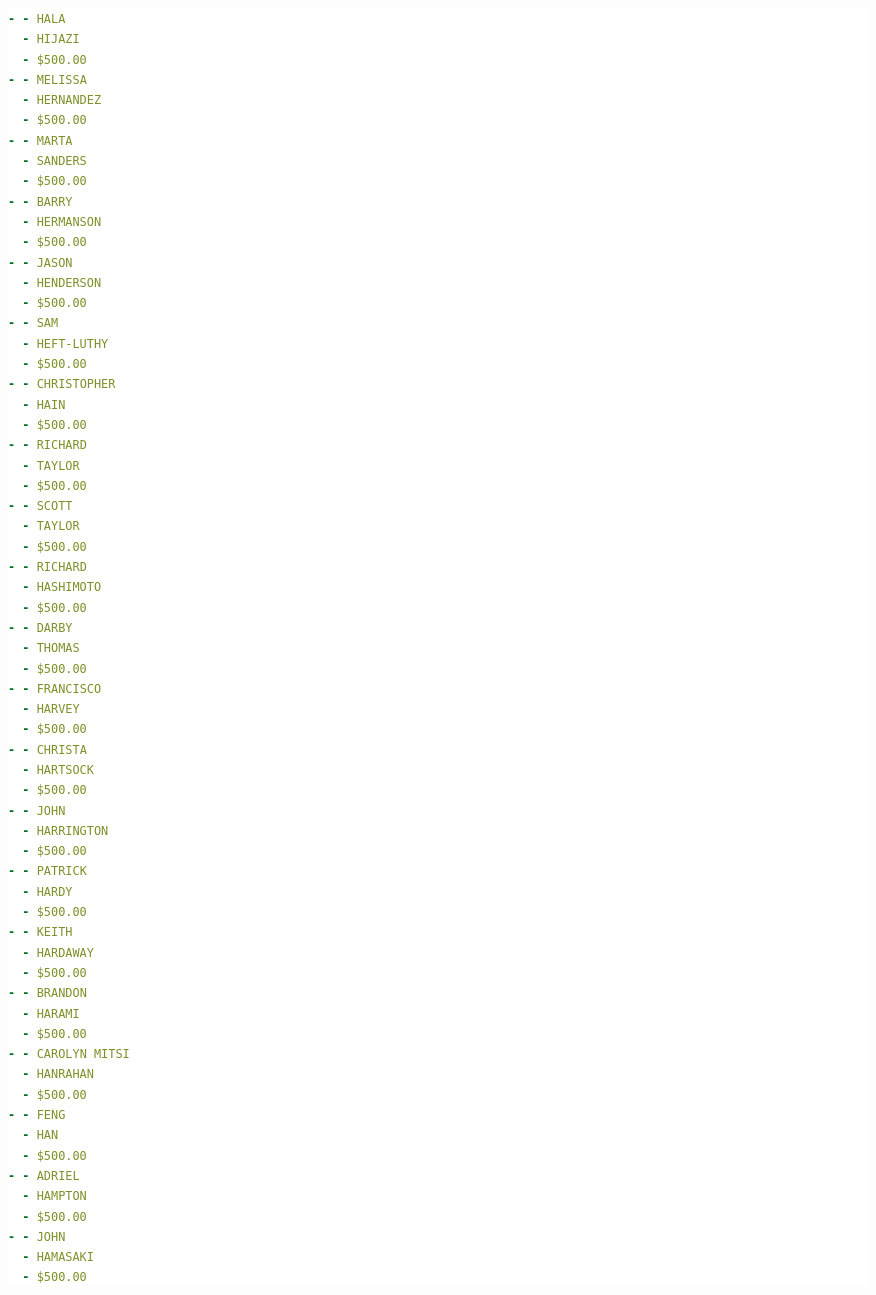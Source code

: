 ```yaml
- - HALA
  - HIJAZI
  - $500.00
- - MELISSA
  - HERNANDEZ
  - $500.00
- - MARTA
  - SANDERS
  - $500.00
- - BARRY
  - HERMANSON
  - $500.00
- - JASON
  - HENDERSON
  - $500.00
- - SAM
  - HEFT-LUTHY
  - $500.00
- - CHRISTOPHER
  - HAIN
  - $500.00
- - RICHARD
  - TAYLOR
  - $500.00
- - SCOTT
  - TAYLOR
  - $500.00
- - RICHARD
  - HASHIMOTO
  - $500.00
- - DARBY
  - THOMAS
  - $500.00
- - FRANCISCO
  - HARVEY
  - $500.00
- - CHRISTA
  - HARTSOCK
  - $500.00
- - JOHN
  - HARRINGTON
  - $500.00
- - PATRICK
  - HARDY
  - $500.00
- - KEITH
  - HARDAWAY
  - $500.00
- - BRANDON
  - HARAMI
  - $500.00
- - CAROLYN MITSI
  - HANRAHAN
  - $500.00
- - FENG
  - HAN
  - $500.00
- - ADRIEL
  - HAMPTON
  - $500.00
- - JOHN
  - HAMASAKI
  - $500.00
```